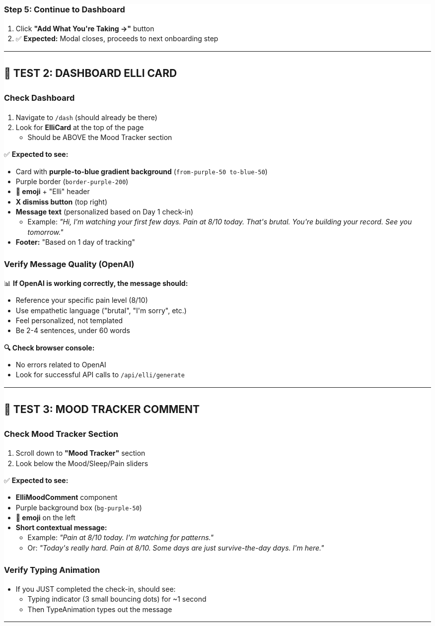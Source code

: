 ### Step 5: Continue to Dashboard
1. Click **"Add What You're Taking →"** button
2. ✅ **Expected:** Modal closes, proceeds to next onboarding step

---

## 🎯 **TEST 2: DASHBOARD ELLI CARD**

### Check Dashboard
1. Navigate to `/dash` (should already be there)
2. Look for **ElliCard** at the top of the page
   - Should be ABOVE the Mood Tracker section
   
✅ **Expected to see:**
- Card with **purple-to-blue gradient background** (`from-purple-50 to-blue-50`)
- Purple border (`border-purple-200`)
- **💙 emoji** + "Elli" header
- **X dismiss button** (top right)
- **Message text** (personalized based on Day 1 check-in)
  - Example: *"Hi, I'm watching your first few days. Pain at 8/10 today. That's brutal. You're building your record. See you tomorrow."*
- **Footer:** "Based on 1 day of tracking"

### Verify Message Quality (OpenAI)
📊 **If OpenAI is working correctly, the message should:**
- Reference your specific pain level (8/10)
- Use empathetic language ("brutal", "I'm sorry", etc.)
- Feel personalized, not templated
- Be 2-4 sentences, under 60 words

**🔍 Check browser console:**
- No errors related to OpenAI
- Look for successful API calls to `/api/elli/generate`

---

## 🎯 **TEST 3: MOOD TRACKER COMMENT**

### Check Mood Tracker Section
1. Scroll down to **"Mood Tracker"** section
2. Look below the Mood/Sleep/Pain sliders

✅ **Expected to see:**
- **ElliMoodComment** component
- Purple background box (`bg-purple-50`)
- **💙 emoji** on the left
- **Short contextual message:**
  - Example: *"Pain at 8/10 today. I'm watching for patterns."*
  - Or: *"Today's really hard. Pain at 8/10. Some days are just survive-the-day days. I'm here."*

### Verify Typing Animation
- If you JUST completed the check-in, should see:
  - Typing indicator (3 small bouncing dots) for ~1 second
  - Then TypeAnimation types out the message

---